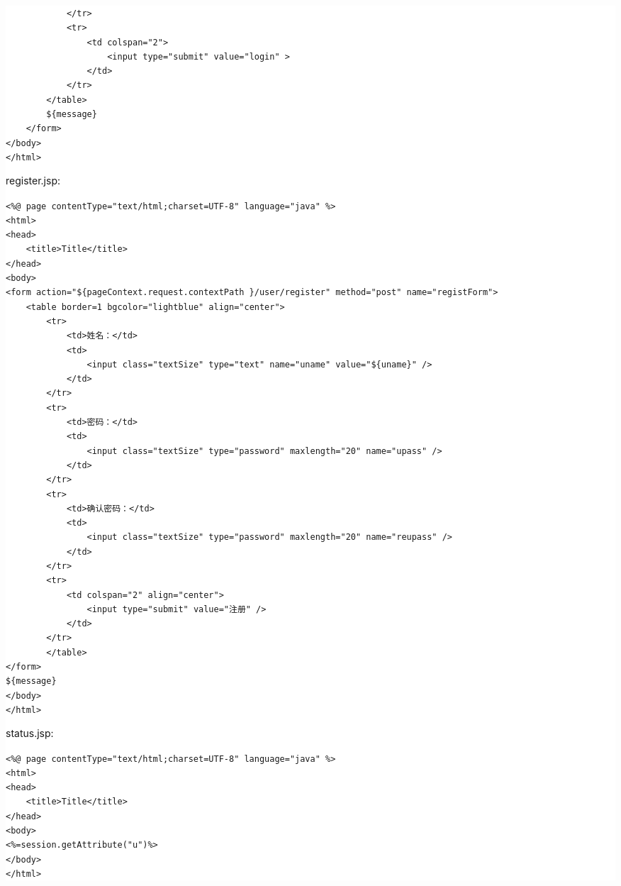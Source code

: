 ```
            </tr>
            <tr>
                <td colspan="2">
                    <input type="submit" value="login" >
                </td>
            </tr>
        </table>
        ${message}
    </form>
</body>
</html>
```
register.jsp:
```
<%@ page contentType="text/html;charset=UTF-8" language="java" %>
<html>
<head>
    <title>Title</title>
</head>
<body>
<form action="${pageContext.request.contextPath }/user/register" method="post" name="registForm">
    <table border=1 bgcolor="lightblue" align="center">
        <tr>
            <td>姓名：</td>
            <td>
                <input class="textSize" type="text" name="uname" value="${uname}" />
            </td>
        </tr>
        <tr>
            <td>密码：</td>
            <td>
                <input class="textSize" type="password" maxlength="20" name="upass" />
            </td>
        </tr>
        <tr>
            <td>确认密码：</td>
            <td>
                <input class="textSize" type="password" maxlength="20" name="reupass" />
            </td>
        </tr>
        <tr>
            <td colspan="2" align="center">
                <input type="submit" value="注册" />
            </td>
        </tr>
        </table>
</form>
${message}
</body>
</html>
```
status.jsp:
```
<%@ page contentType="text/html;charset=UTF-8" language="java" %>
<html>
<head>
    <title>Title</title>
</head>
<body>
<%=session.getAttribute("u")%>
</body>
</html>
```
